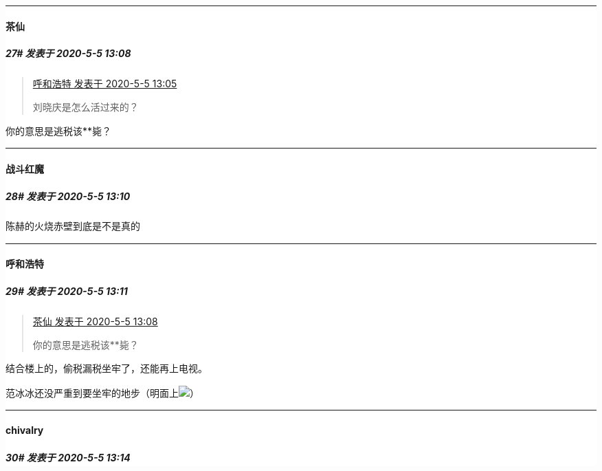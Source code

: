 





*****

####  茶仙  
##### 27#       发表于 2020-5-5 13:08



<blockquote><a href="httphttps://bbs.saraba1st.com/2b/forum.php?mod=redirect&amp;goto=findpost&amp;pid=47308425&amp;ptid=1932593" target="_blank">呼和浩特 发表于 2020-5-5 13:05</a>

刘晓庆是怎么活过来的？</blockquote>
你的意思是逃税该**毙？







*****

####  战斗红魔  
##### 28#       发表于 2020-5-5 13:10




陈赫的火烧赤壁到底是不是真的







*****

####  呼和浩特  
##### 29#       发表于 2020-5-5 13:11



<blockquote><a href="httphttps://bbs.saraba1st.com/2b/forum.php?mod=redirect&amp;goto=findpost&amp;pid=47308476&amp;ptid=1932593" target="_blank">茶仙 发表于 2020-5-5 13:08</a>

你的意思是逃税该**毙？</blockquote>
结合楼上的，偷税漏税坐牢了，还能再上电视。


范冰冰还没严重到要坐牢的地步（明面上<img src="https://static.saraba1st.com/image/smiley/face2017/065.png" referrerpolicy="no-referrer">）







*****

####  chivalry  
##### 30#       发表于 2020-5-5 13:14
